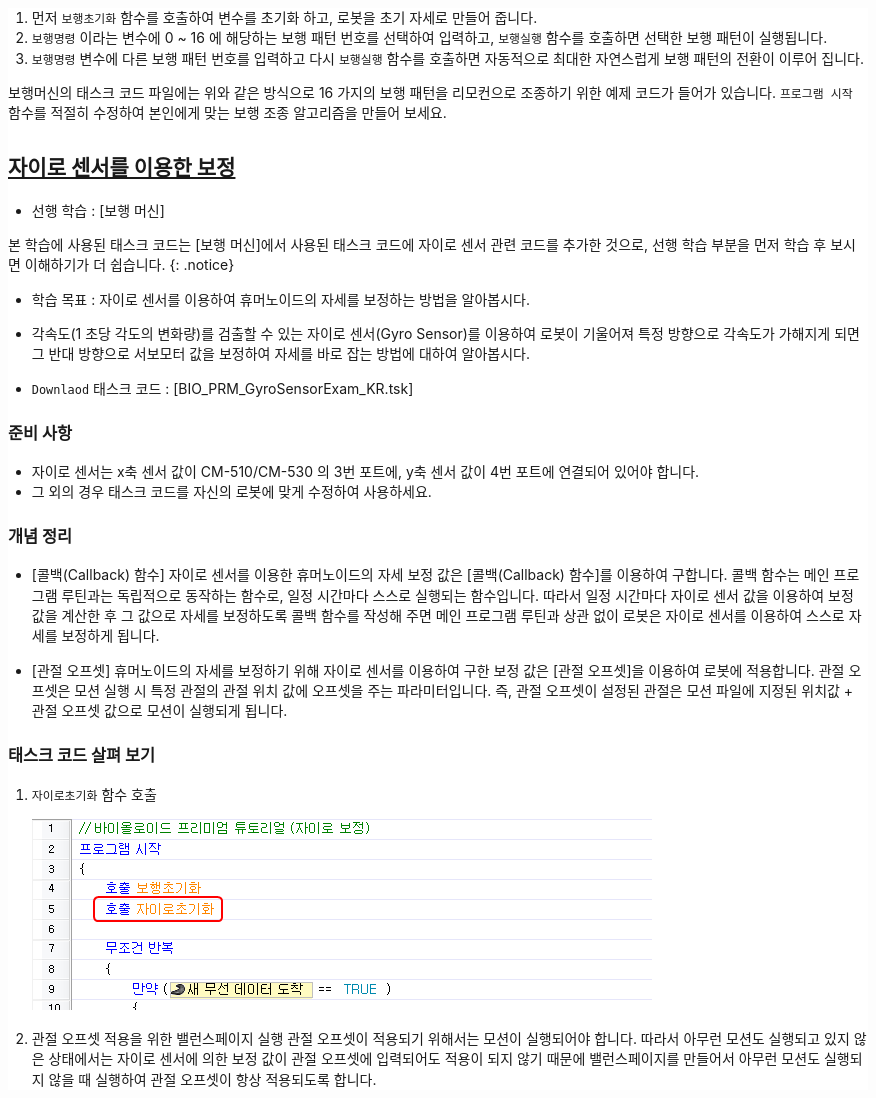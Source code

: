 1. 먼저 `보행초기화` 함수를 호출하여 변수를 초기화 하고, 로봇을 초기 자세로 만들어 줍니다.
2. `보행명령` 이라는 변수에 0 ~ 16 에 해당하는 보행 패턴 번호를 선택하여 입력하고, `보행실행` 함수를 호출하면 선택한 보행 패턴이 실행됩니다.
3. `보행명령` 변수에 다른 보행 패턴 번호를 입력하고 다시 `보행실행` 함수를 호출하면 자동적으로 최대한 자연스럽게 보행 패턴의 전환이 이루어 집니다.

보행머신의 태스크 코드 파일에는 위와 같은 방식으로 16 가지의 보행 패턴을 리모컨으로 조종하기 위한 예제 코드가 들어가 있습니다. `프로그램 시작` 함수를 적절히 수정하여 본인에게 맞는 보행 조종 알고리즘을 만들어 보세요.

## [자이로 센서를 이용한 보정](#자이로-센서를-이용한-보정)

- 선행 학습 : [보행 머신]

본 학습에 사용된 태스크 코드는 [보행 머신]에서 사용된 태스크 코드에 자이로 센서 관련 코드를 추가한 것으로, 선행 학습 부분을 먼저 학습 후 보시면 이해하기가 더 쉽습니다.
{: .notice}

- 학습 목표 : 자이로 센서를 이용하여 휴머노이드의 자세를 보정하는 방법을 알아봅시다.
- 각속도(1 초당 각도의 변화량)를 검출할 수 있는 자이로 센서(Gyro Sensor)를 이용하여 로봇이 기울어져 특정 방향으로 각속도가 가해지게 되면 그 반대 방향으로 서보모터 값을 보정하여 자세를 바로 잡는 방법에 대하여 알아봅시다.

- `Downlaod` 태스크 코드 : [BIO_PRM_GyroSensorExam_KR.tsk]


### 준비 사항
- 자이로 센서는 x축 센서 값이 CM-510/CM-530 의 3번 포트에, y축 센서 값이 4번 포트에 연결되어 있어야 합니다.
- 그 외의 경우 태스크 코드를 자신의 로봇에 맞게 수정하여 사용하세요.

### 개념 정리
- [콜백(Callback) 함수]
  자이로 센서를 이용한 휴머노이드의 자세 보정 값은 [콜백(Callback) 함수]를 이용하여 구합니다.
  콜백 함수는 메인 프로그램 루틴과는 독립적으로 동작하는 함수로, 일정 시간마다 스스로 실행되는 함수입니다. 따라서 일정 시간마다 자이로 센서 값을 이용하여 보정 값을 계산한 후 그 값으로 자세를 보정하도록 콜백 함수를 작성해 주면 메인 프로그램 루틴과 상관 없이 로봇은 자이로 센서를 이용하여 스스로 자세를 보정하게 됩니다.

- [관절 오프셋]
  휴머노이드의 자세를 보정하기 위해 자이로 센서를 이용하여 구한 보정 값은 [관절 오프셋]을 이용하여 로봇에 적용합니다.
  관절 오프셋은 모션 실행 시 특정 관절의 관절 위치 값에 오프셋을 주는 파라미터입니다. 즉, 관절 오프셋이 설정된 관절은 모션 파일에 지정된 위치값 + 관절 오프셋 값으로 모션이 실행되게 됩니다.

### 태스크 코드 살펴 보기

1. `자이로초기화` 함수 호출

    ![](/assets/images/edu/bioloid/bp_tutorial_gyro_01_kr.png)

2. 관절 오프셋 적용을 위한 밸런스페이지 실행
  관절 오프셋이 적용되기 위해서는 모션이 실행되어야 합니다. 따라서 아무런 모션도 실행되고 있지 않은 상태에서는 자이로 센서에 의한 보정 값이 관절 오프셋에 입력되어도 적용이 되지 않기 때문에 밸런스페이지를 만들어서 아무런 모션도 실행되지 않을 때 실행하여 관절 오프셋이 항상 적용되도록 합니다.
